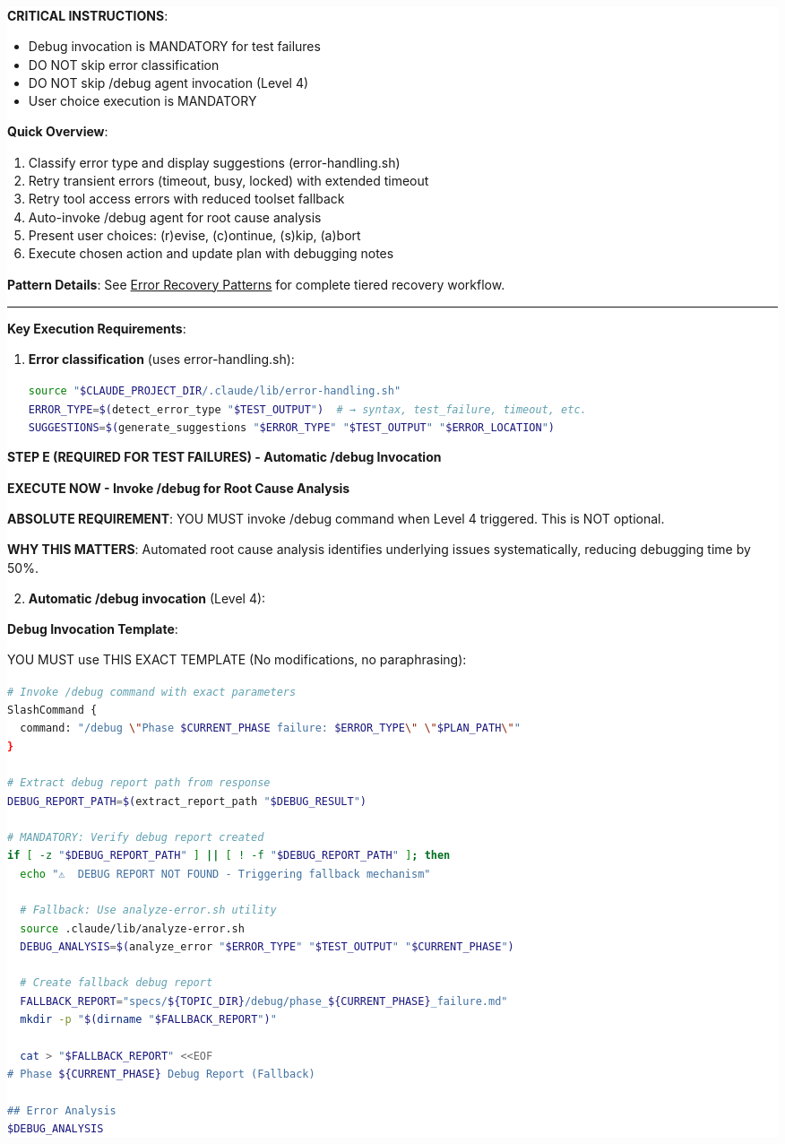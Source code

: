 **CRITICAL INSTRUCTIONS**:
- Debug invocation is MANDATORY for test failures
- DO NOT skip error classification
- DO NOT skip /debug agent invocation (Level 4)
- User choice execution is MANDATORY

**Quick Overview**:
1. Classify error type and display suggestions (error-handling.sh)
2. Retry transient errors (timeout, busy, locked) with extended timeout
3. Retry tool access errors with reduced toolset fallback
4. Auto-invoke /debug agent for root cause analysis
5. Present user choices: (r)evise, (c)ontinue, (s)kip, (a)bort
6. Execute chosen action and update plan with debugging notes

**Pattern Details**: See [Error Recovery Patterns](../docs/command-patterns.md#error-recovery-patterns) for complete tiered recovery workflow.

---

**Key Execution Requirements**:

1. **Error classification** (uses error-handling.sh):
   ```bash
   source "$CLAUDE_PROJECT_DIR/.claude/lib/error-handling.sh"
   ERROR_TYPE=$(detect_error_type "$TEST_OUTPUT")  # → syntax, test_failure, timeout, etc.
   SUGGESTIONS=$(generate_suggestions "$ERROR_TYPE" "$TEST_OUTPUT" "$ERROR_LOCATION")
   ```

**STEP E (REQUIRED FOR TEST FAILURES) - Automatic /debug Invocation**

**EXECUTE NOW - Invoke /debug for Root Cause Analysis**

**ABSOLUTE REQUIREMENT**: YOU MUST invoke /debug command when Level 4 triggered. This is NOT optional.

**WHY THIS MATTERS**: Automated root cause analysis identifies underlying issues systematically, reducing debugging time by 50%.

2. **Automatic /debug invocation** (Level 4):

**Debug Invocation Template**:

YOU MUST use THIS EXACT TEMPLATE (No modifications, no paraphrasing):

```bash
# Invoke /debug command with exact parameters
SlashCommand {
  command: "/debug \"Phase $CURRENT_PHASE failure: $ERROR_TYPE\" \"$PLAN_PATH\""
}

# Extract debug report path from response
DEBUG_REPORT_PATH=$(extract_report_path "$DEBUG_RESULT")

# MANDATORY: Verify debug report created
if [ -z "$DEBUG_REPORT_PATH" ] || [ ! -f "$DEBUG_REPORT_PATH" ]; then
  echo "⚠️  DEBUG REPORT NOT FOUND - Triggering fallback mechanism"

  # Fallback: Use analyze-error.sh utility
  source .claude/lib/analyze-error.sh
  DEBUG_ANALYSIS=$(analyze_error "$ERROR_TYPE" "$TEST_OUTPUT" "$CURRENT_PHASE")

  # Create fallback debug report
  FALLBACK_REPORT="specs/${TOPIC_DIR}/debug/phase_${CURRENT_PHASE}_failure.md"
  mkdir -p "$(dirname "$FALLBACK_REPORT")"

  cat > "$FALLBACK_REPORT" <<EOF
# Phase ${CURRENT_PHASE} Debug Report (Fallback)

## Error Analysis
$DEBUG_ANALYSIS
```
